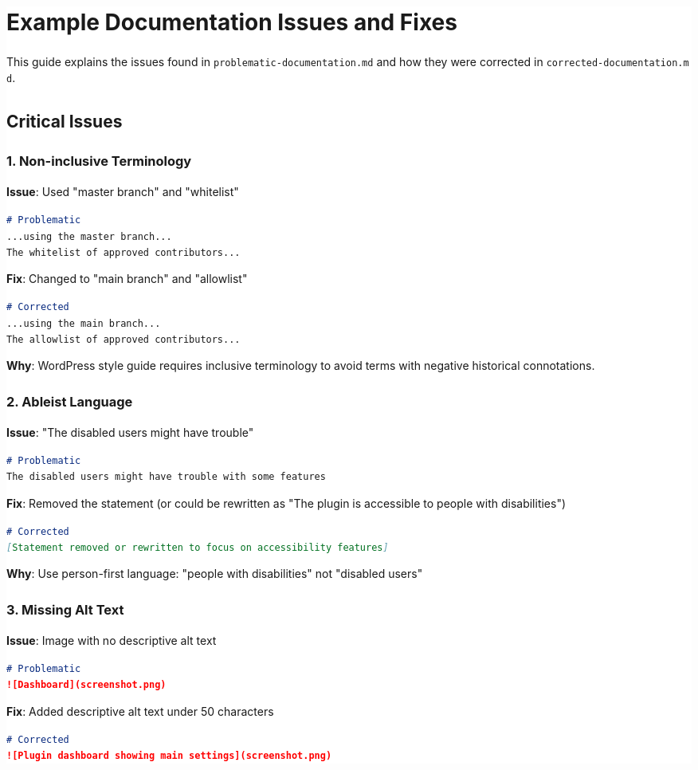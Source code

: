 # Example Documentation Issues and Fixes

This guide explains the issues found in `problematic-documentation.md` and how they were corrected in `corrected-documentation.md`.

## Critical Issues

### 1. Non-inclusive Terminology

**Issue**: Used "master branch" and "whitelist"
```markdown
# Problematic
...using the master branch...
The whitelist of approved contributors...
```

**Fix**: Changed to "main branch" and "allowlist"
```markdown
# Corrected
...using the main branch...
The allowlist of approved contributors...
```

**Why**: WordPress style guide requires inclusive terminology to avoid terms with negative historical connotations.

### 2. Ableist Language

**Issue**: "The disabled users might have trouble"
```markdown
# Problematic
The disabled users might have trouble with some features
```

**Fix**: Removed the statement (or could be rewritten as "The plugin is accessible to people with disabilities")
```markdown
# Corrected
[Statement removed or rewritten to focus on accessibility features]
```

**Why**: Use person-first language: "people with disabilities" not "disabled users"

### 3. Missing Alt Text

**Issue**: Image with no descriptive alt text
```markdown
# Problematic
![Dashboard](screenshot.png)
```

**Fix**: Added descriptive alt text under 50 characters
```markdown
# Corrected
![Plugin dashboard showing main settings](screenshot.png)
```
